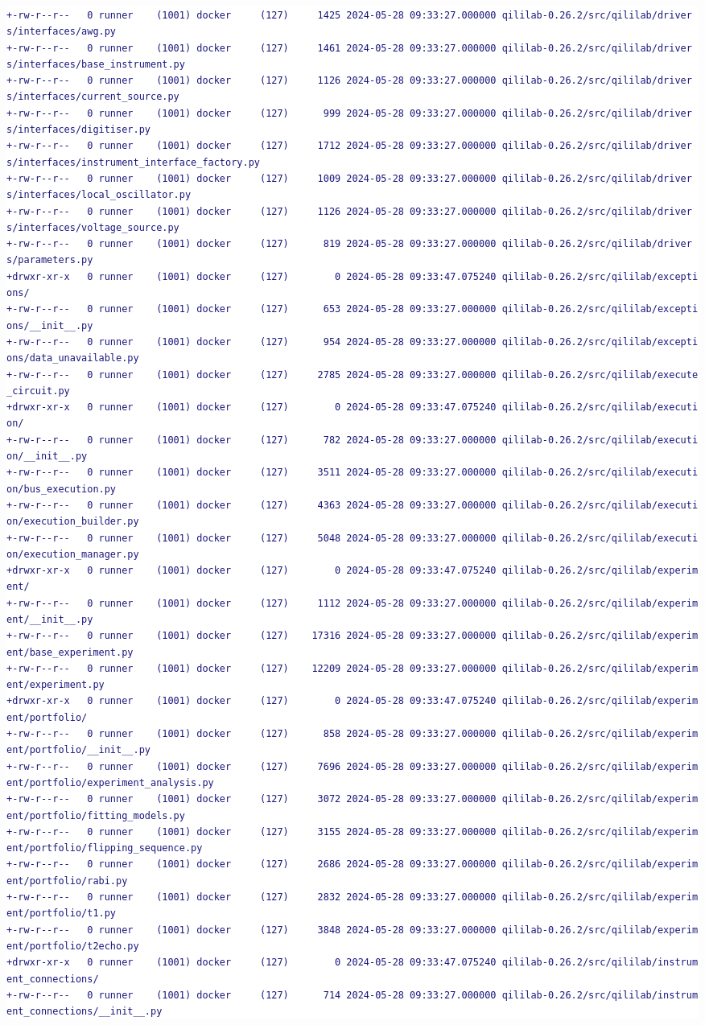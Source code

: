 ```diff
+-rw-r--r--   0 runner    (1001) docker     (127)     1425 2024-05-28 09:33:27.000000 qililab-0.26.2/src/qililab/drivers/interfaces/awg.py
+-rw-r--r--   0 runner    (1001) docker     (127)     1461 2024-05-28 09:33:27.000000 qililab-0.26.2/src/qililab/drivers/interfaces/base_instrument.py
+-rw-r--r--   0 runner    (1001) docker     (127)     1126 2024-05-28 09:33:27.000000 qililab-0.26.2/src/qililab/drivers/interfaces/current_source.py
+-rw-r--r--   0 runner    (1001) docker     (127)      999 2024-05-28 09:33:27.000000 qililab-0.26.2/src/qililab/drivers/interfaces/digitiser.py
+-rw-r--r--   0 runner    (1001) docker     (127)     1712 2024-05-28 09:33:27.000000 qililab-0.26.2/src/qililab/drivers/interfaces/instrument_interface_factory.py
+-rw-r--r--   0 runner    (1001) docker     (127)     1009 2024-05-28 09:33:27.000000 qililab-0.26.2/src/qililab/drivers/interfaces/local_oscillator.py
+-rw-r--r--   0 runner    (1001) docker     (127)     1126 2024-05-28 09:33:27.000000 qililab-0.26.2/src/qililab/drivers/interfaces/voltage_source.py
+-rw-r--r--   0 runner    (1001) docker     (127)      819 2024-05-28 09:33:27.000000 qililab-0.26.2/src/qililab/drivers/parameters.py
+drwxr-xr-x   0 runner    (1001) docker     (127)        0 2024-05-28 09:33:47.075240 qililab-0.26.2/src/qililab/exceptions/
+-rw-r--r--   0 runner    (1001) docker     (127)      653 2024-05-28 09:33:27.000000 qililab-0.26.2/src/qililab/exceptions/__init__.py
+-rw-r--r--   0 runner    (1001) docker     (127)      954 2024-05-28 09:33:27.000000 qililab-0.26.2/src/qililab/exceptions/data_unavailable.py
+-rw-r--r--   0 runner    (1001) docker     (127)     2785 2024-05-28 09:33:27.000000 qililab-0.26.2/src/qililab/execute_circuit.py
+drwxr-xr-x   0 runner    (1001) docker     (127)        0 2024-05-28 09:33:47.075240 qililab-0.26.2/src/qililab/execution/
+-rw-r--r--   0 runner    (1001) docker     (127)      782 2024-05-28 09:33:27.000000 qililab-0.26.2/src/qililab/execution/__init__.py
+-rw-r--r--   0 runner    (1001) docker     (127)     3511 2024-05-28 09:33:27.000000 qililab-0.26.2/src/qililab/execution/bus_execution.py
+-rw-r--r--   0 runner    (1001) docker     (127)     4363 2024-05-28 09:33:27.000000 qililab-0.26.2/src/qililab/execution/execution_builder.py
+-rw-r--r--   0 runner    (1001) docker     (127)     5048 2024-05-28 09:33:27.000000 qililab-0.26.2/src/qililab/execution/execution_manager.py
+drwxr-xr-x   0 runner    (1001) docker     (127)        0 2024-05-28 09:33:47.075240 qililab-0.26.2/src/qililab/experiment/
+-rw-r--r--   0 runner    (1001) docker     (127)     1112 2024-05-28 09:33:27.000000 qililab-0.26.2/src/qililab/experiment/__init__.py
+-rw-r--r--   0 runner    (1001) docker     (127)    17316 2024-05-28 09:33:27.000000 qililab-0.26.2/src/qililab/experiment/base_experiment.py
+-rw-r--r--   0 runner    (1001) docker     (127)    12209 2024-05-28 09:33:27.000000 qililab-0.26.2/src/qililab/experiment/experiment.py
+drwxr-xr-x   0 runner    (1001) docker     (127)        0 2024-05-28 09:33:47.075240 qililab-0.26.2/src/qililab/experiment/portfolio/
+-rw-r--r--   0 runner    (1001) docker     (127)      858 2024-05-28 09:33:27.000000 qililab-0.26.2/src/qililab/experiment/portfolio/__init__.py
+-rw-r--r--   0 runner    (1001) docker     (127)     7696 2024-05-28 09:33:27.000000 qililab-0.26.2/src/qililab/experiment/portfolio/experiment_analysis.py
+-rw-r--r--   0 runner    (1001) docker     (127)     3072 2024-05-28 09:33:27.000000 qililab-0.26.2/src/qililab/experiment/portfolio/fitting_models.py
+-rw-r--r--   0 runner    (1001) docker     (127)     3155 2024-05-28 09:33:27.000000 qililab-0.26.2/src/qililab/experiment/portfolio/flipping_sequence.py
+-rw-r--r--   0 runner    (1001) docker     (127)     2686 2024-05-28 09:33:27.000000 qililab-0.26.2/src/qililab/experiment/portfolio/rabi.py
+-rw-r--r--   0 runner    (1001) docker     (127)     2832 2024-05-28 09:33:27.000000 qililab-0.26.2/src/qililab/experiment/portfolio/t1.py
+-rw-r--r--   0 runner    (1001) docker     (127)     3848 2024-05-28 09:33:27.000000 qililab-0.26.2/src/qililab/experiment/portfolio/t2echo.py
+drwxr-xr-x   0 runner    (1001) docker     (127)        0 2024-05-28 09:33:47.075240 qililab-0.26.2/src/qililab/instrument_connections/
+-rw-r--r--   0 runner    (1001) docker     (127)      714 2024-05-28 09:33:27.000000 qililab-0.26.2/src/qililab/instrument_connections/__init__.py
```